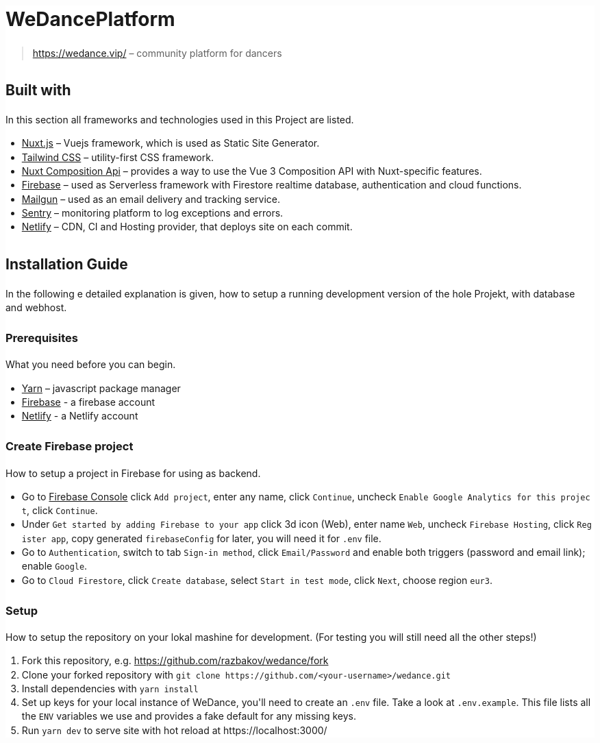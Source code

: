 # WeDancePlatform

> https://wedance.vip/ – community platform for dancers

## Built with
In this section all frameworks and technologies used in this Project are listed.

- [Nuxt.js](https://nuxtjs.org) – Vuejs framework, which is used as Static Site Generator.
- [Tailwind CSS](https://tailwindcss.com/) – utility-first CSS framework.
- [Nuxt Composition Api](https://composition-api.nuxtjs.org/) – provides a way to use the Vue 3 Composition API with Nuxt-specific features.
- [Firebase](https://firebase.google.com/) – used as Serverless framework with Firestore realtime database, authentication and cloud functions.
- [Mailgun](https://www.mailgun.com/) – used as an email delivery and tracking service.
- [Sentry](https://sentry.io/) – monitoring platform to log exceptions and errors.
- [Netlify](https://netlify.com/) – CDN, CI and Hosting provider, that deploys site on each commit.

## Installation Guide
In the following e detailed explanation is given, how to setup a running development version of the hole Projekt, with database and webhost.
### Prerequisites
What you need before you can begin.

- [Yarn](https://classic.yarnpkg.com/en/docs/install) – javascript package manager
- [Firebase](https://firebase.google.com/) - a firebase account
- [Netlify](https://www.netlify.com/) - a Netlify account

### Create Firebase project
How to setup a project in Firebase for using as backend.

- Go to [Firebase Console](https://console.firebase.google.com/) click `Add project`, enter any name, click `Continue`, uncheck `Enable Google Analytics for this project`, click `Continue`.
- Under `Get started by adding Firebase to your app` click 3d icon (Web), enter name `Web`, uncheck `Firebase Hosting`, click `Register app`, copy generated `firebaseConfig` for later, you will need it for `.env` file.
- Go to `Authentication`, switch to tab `Sign-in method`, click `Email/Password` and enable both triggers (password and email link); enable `Google`.
- Go to `Cloud Firestore`, click `Create database`, select `Start in test mode`, click `Next`, choose region `eur3`.

### Setup
How to setup the repository on your lokal mashine for development.
(For testing you will still need all the other steps!)

1. Fork this repository, e.g. https://github.com/razbakov/wedance/fork
2. Clone your forked repository with `git clone https://github.com/<your-username>/wedance.git`
3. Install dependencies with `yarn install`
4. Set up keys for your local instance of WeDance, you'll need to create an `.env` file. Take a look at `.env.example`. This file lists all the `ENV` variables we use and provides a fake default for any missing keys.
5. Run `yarn dev` to serve site with hot reload at https://localhost:3000/
